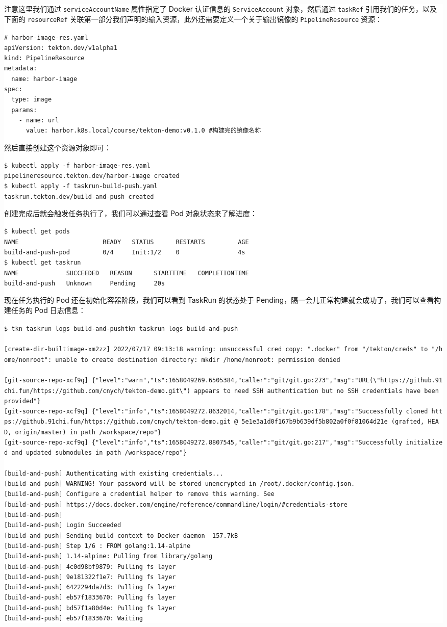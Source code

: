 
注意这里我们通过 `serviceAccountName` 属性指定了 Docker 认证信息的 `ServiceAccount` 对象，然后通过 `taskRef` 引用我们的任务，以及下面的 `resourceRef` 关联第一部分我们声明的输入资源，此外还需要定义一个关于输出镜像的 `PipelineResource` 资源：
    
    
    # harbor-image-res.yaml
    apiVersion: tekton.dev/v1alpha1
    kind: PipelineResource
    metadata:
      name: harbor-image
    spec:
      type: image
      params:
        - name: url
          value: harbor.k8s.local/course/tekton-demo:v0.1.0 #构建完的镜像名称
    

然后直接创建这个资源对象即可：
    
    
    $ kubectl apply -f harbor-image-res.yaml
    pipelineresource.tekton.dev/harbor-image created
    $ kubectl apply -f taskrun-build-push.yaml
    taskrun.tekton.dev/build-and-push created
    

创建完成后就会触发任务执行了，我们可以通过查看 Pod 对象状态来了解进度：
    
    
    $ kubectl get pods
    NAME                       READY   STATUS      RESTARTS         AGE
    build-and-push-pod         0/4     Init:1/2    0                4s
    $ kubectl get taskrun
    NAME             SUCCEEDED   REASON      STARTTIME   COMPLETIONTIME
    build-and-push   Unknown     Pending     20s
    

现在任务执行的 Pod 还在初始化容器阶段，我们可以看到 TaskRun 的状态处于 Pending，隔一会儿正常构建就会成功了，我们可以查看构建任务的 Pod 日志信息：
    
    
    $ tkn taskrun logs build-and-pushtkn taskrun logs build-and-push
    
    [create-dir-builtimage-xm2zz] 2022/07/17 09:13:18 warning: unsuccessful cred copy: ".docker" from "/tekton/creds" to "/home/nonroot": unable to create destination directory: mkdir /home/nonroot: permission denied
    
    [git-source-repo-xcf9q] {"level":"warn","ts":1658049269.6505384,"caller":"git/git.go:273","msg":"URL(\"https://github.91chi.fun/https://github.com/cnych/tekton-demo.git\") appears to need SSH authentication but no SSH credentials have been provided"}
    [git-source-repo-xcf9q] {"level":"info","ts":1658049272.8632014,"caller":"git/git.go:178","msg":"Successfully cloned https://github.91chi.fun/https://github.com/cnych/tekton-demo.git @ 5e1e3a1d0f167b9b639df5b802a0f0f81064d21e (grafted, HEAD, origin/master) in path /workspace/repo"}
    [git-source-repo-xcf9q] {"level":"info","ts":1658049272.8807545,"caller":"git/git.go:217","msg":"Successfully initialized and updated submodules in path /workspace/repo"}
    
    [build-and-push] Authenticating with existing credentials...
    [build-and-push] WARNING! Your password will be stored unencrypted in /root/.docker/config.json.
    [build-and-push] Configure a credential helper to remove this warning. See
    [build-and-push] https://docs.docker.com/engine/reference/commandline/login/#credentials-store
    [build-and-push]
    [build-and-push] Login Succeeded
    [build-and-push] Sending build context to Docker daemon  157.7kB
    [build-and-push] Step 1/6 : FROM golang:1.14-alpine
    [build-and-push] 1.14-alpine: Pulling from library/golang
    [build-and-push] 4c0d98bf9879: Pulling fs layer
    [build-and-push] 9e181322f1e7: Pulling fs layer
    [build-and-push] 6422294da7d3: Pulling fs layer
    [build-and-push] eb57f1833670: Pulling fs layer
    [build-and-push] bd57f1a80d4e: Pulling fs layer
    [build-and-push] eb57f1833670: Waiting